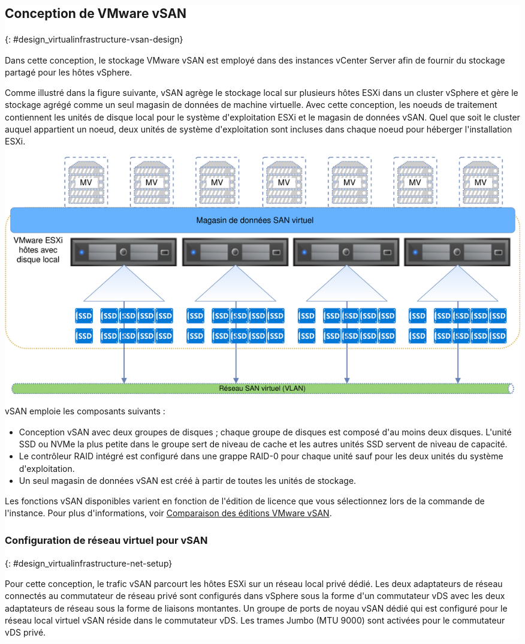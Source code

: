 ## Conception de VMware vSAN
{: #design_virtualinfrastructure-vsan-design}

Dans cette conception, le stockage VMware vSAN est employé dans des instances vCenter Server afin de fournir du stockage partagé pour les hôtes vSphere.

Comme illustré dans la figure suivante, vSAN agrège le stockage local sur plusieurs hôtes ESXi dans un cluster vSphere et gère le stockage agrégé comme un seul magasin de données de machine virtuelle. Avec cette conception, les noeuds de traitement contiennent les unités de disque local pour le système d'exploitation ESXi et le magasin de données vSAN. Quel que soit le cluster auquel appartient un noeud, deux unités de système d'exploitation sont incluses dans chaque noeud pour héberger l'installation ESXi.

![Concept vSAN](../../images/vcsv4radiagrams-ra-vsan.svg "vSAN agrège le stockage local sur plusieurs hôtes ESXi dans un cluster vSphere et gère le stockage agrégé comme un seul magasin de données de machine virtuelle")

vSAN emploie les composants suivants :
* Conception vSAN avec deux groupes de disques ; chaque groupe de disques est composé d'au moins deux disques. L'unité SSD ou NVMe la plus petite dans le groupe sert de niveau de cache et les autres unités SSD servent de niveau de capacité.
* Le contrôleur RAID intégré est configuré dans une grappe RAID-0 pour chaque unité sauf pour les deux unités du système d'exploitation.
* Un seul magasin de données vSAN est créé à partir de toutes les unités de stockage.

Les fonctions vSAN disponibles varient en fonction de l'édition de licence que vous sélectionnez lors de la commande de l'instance. Pour plus d'informations, voir [Comparaison des éditions VMware vSAN](/docs/services/vmwaresolutions/archiref/solution?topic=vmware-solutions-solution-appendix#vmware-vsan-edition-comparison).

### Configuration de réseau virtuel pour vSAN
{: #design_virtualinfrastructure-net-setup}

Pour cette conception, le trafic vSAN parcourt les hôtes ESXi sur un réseau local privé dédié. Les deux adaptateurs de réseau connectés au commutateur de réseau privé sont configurés dans vSphere sous la forme d'un commutateur vDS avec les deux adaptateurs de réseau sous la forme de liaisons montantes. Un groupe de ports de noyau vSAN dédié qui est configuré pour le réseau local virtuel vSAN réside dans le commutateur vDS. Les trames Jumbo (MTU 9000) sont activées pour le commutateur vDS privé.
